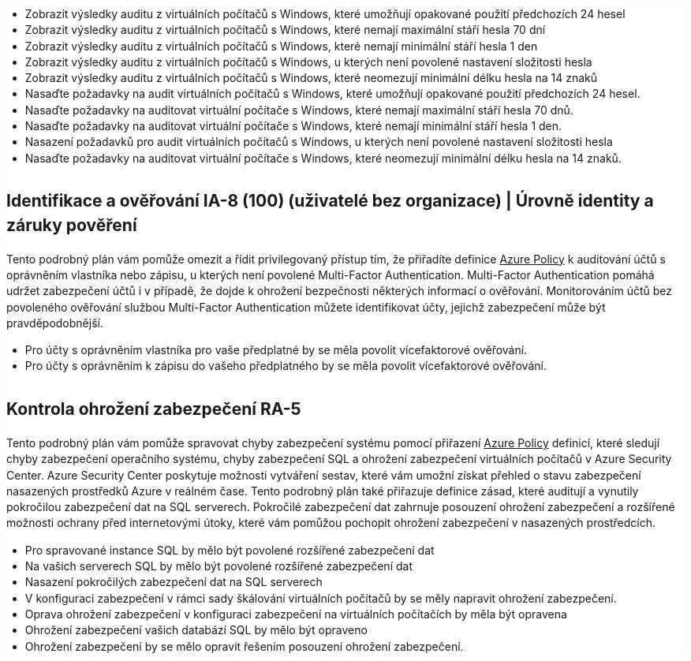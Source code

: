 - Zobrazit výsledky auditu z virtuálních počítačů s Windows, které umožňují opakované použití předchozích 24 hesel
- Zobrazit výsledky auditu z virtuálních počítačů s Windows, které nemají maximální stáří hesla 70 dní
- Zobrazit výsledky auditu z virtuálních počítačů s Windows, které nemají minimální stáří hesla 1 den
- Zobrazit výsledky auditu z virtuálních počítačů s Windows, u kterých není povolené nastavení složitosti hesla
- Zobrazit výsledky auditu z virtuálních počítačů s Windows, které neomezují minimální délku hesla na 14 znaků
- Nasaďte požadavky na audit virtuálních počítačů s Windows, které umožňují opakované použití předchozích 24 hesel.
- Nasaďte požadavky na auditovat virtuální počítače s Windows, které nemají maximální stáří hesla 70 dnů.
- Nasaďte požadavky na auditovat virtuální počítače s Windows, které nemají minimální stáří hesla 1 den.
- Nasazení požadavků pro audit virtuálních počítačů s Windows, u kterých není povolené nastavení složitosti hesla
- Nasaďte požadavky na auditovat virtuální počítače s Windows, které neomezují minimální délku hesla na 14 znaků.

## <a name="ia-8-100-identification-and-authentication-non-organizational-users--identity-and-credential-assurance-levels"></a>Identifikace a ověřování IA-8 (100) (uživatelé bez organizace) | Úrovně identity a záruky pověření

Tento podrobný plán vám pomůže omezit a řídit privilegovaný přístup tím, že přiřadíte definice [Azure Policy](../../../policy/overview.md) k auditování účtů s oprávněním vlastníka nebo zápisu, u kterých není povolené Multi-Factor Authentication. Multi-Factor Authentication pomáhá udržet zabezpečení účtů i v případě, že dojde k ohrožení bezpečnosti některých informací o ověřování. Monitorováním účtů bez povoleného ověřování službou Multi-Factor Authentication můžete identifikovat účty, jejichž zabezpečení může být pravděpodobnější.

- Pro účty s oprávněním vlastníka pro vaše předplatné by se měla povolit vícefaktorové ověřování.
- Pro účty s oprávněním k zápisu do vašeho předplatného by se měla povolit vícefaktorové ověřování.

## <a name="ra-5-vulnerability-scanning"></a>Kontrola ohrožení zabezpečení RA-5

Tento podrobný plán vám pomůže spravovat chyby zabezpečení systému pomocí přiřazení [Azure Policy](../../../policy/overview.md) definicí, které sledují chyby zabezpečení operačního systému, chyby zabezpečení SQL a ohrožení zabezpečení virtuálních počítačů v Azure Security Center. Azure Security Center poskytuje možnosti vytváření sestav, které vám umožní získat přehled o stavu zabezpečení nasazených prostředků Azure v reálném čase. Tento podrobný plán také přiřazuje definice zásad, které auditují a vynutily pokročilou zabezpečení dat na SQL serverech. Pokročilé zabezpečení dat zahrnuje posouzení ohrožení zabezpečení a rozšířené možnosti ochrany před internetovými útoky, které vám pomůžou pochopit ohrožení zabezpečení v nasazených prostředcích.

- Pro spravované instance SQL by mělo být povolené rozšířené zabezpečení dat
- Na vašich serverech SQL by mělo být povolené rozšířené zabezpečení dat
- Nasazení pokročilých zabezpečení dat na SQL serverech
- V konfiguraci zabezpečení v rámci sady škálování virtuálních počítačů by se měly napravit ohrožení zabezpečení.
- Oprava ohrožení zabezpečení v konfiguraci zabezpečení na virtuálních počítačích by měla být opravena
- Ohrožení zabezpečení vašich databází SQL by mělo být opraveno
- Ohrožení zabezpečení by se mělo opravit řešením posouzení ohrožení zabezpečení.
